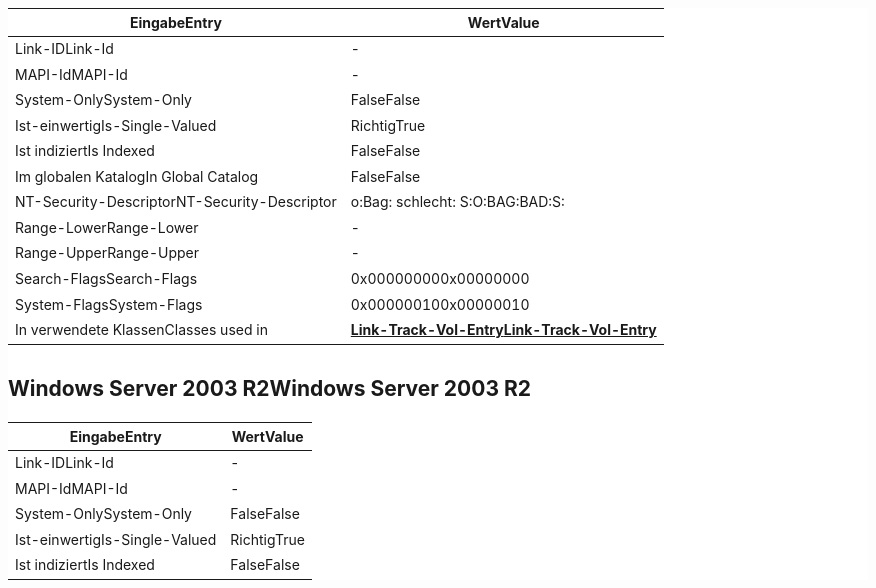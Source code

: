

| <span data-ttu-id="1ce68-154">Eingabe</span><span class="sxs-lookup"><span data-stu-id="1ce68-154">Entry</span></span> | <span data-ttu-id="1ce68-155">Wert</span><span class="sxs-lookup"><span data-stu-id="1ce68-155">Value</span></span> |
|------------------------|----------------------------------------------------------------|
| <span data-ttu-id="1ce68-156">Link-ID</span><span class="sxs-lookup"><span data-stu-id="1ce68-156">Link-Id</span></span>                | \-                                                             |
| <span data-ttu-id="1ce68-157">MAPI-Id</span><span class="sxs-lookup"><span data-stu-id="1ce68-157">MAPI-Id</span></span>                | \-                                                             |
| <span data-ttu-id="1ce68-158">System-Only</span><span class="sxs-lookup"><span data-stu-id="1ce68-158">System-Only</span></span>            | <span data-ttu-id="1ce68-159">False</span><span class="sxs-lookup"><span data-stu-id="1ce68-159">False</span></span>                                                          |
| <span data-ttu-id="1ce68-160">Ist-einwertig</span><span class="sxs-lookup"><span data-stu-id="1ce68-160">Is-Single-Valued</span></span>       | <span data-ttu-id="1ce68-161">Richtig</span><span class="sxs-lookup"><span data-stu-id="1ce68-161">True</span></span>                                                           |
| <span data-ttu-id="1ce68-162">Ist indiziert</span><span class="sxs-lookup"><span data-stu-id="1ce68-162">Is Indexed</span></span>             | <span data-ttu-id="1ce68-163">False</span><span class="sxs-lookup"><span data-stu-id="1ce68-163">False</span></span>                                                          |
| <span data-ttu-id="1ce68-164">Im globalen Katalog</span><span class="sxs-lookup"><span data-stu-id="1ce68-164">In Global Catalog</span></span>      | <span data-ttu-id="1ce68-165">False</span><span class="sxs-lookup"><span data-stu-id="1ce68-165">False</span></span>                                                          |
| <span data-ttu-id="1ce68-166">NT-Security-Descriptor</span><span class="sxs-lookup"><span data-stu-id="1ce68-166">NT-Security-Descriptor</span></span> | <span data-ttu-id="1ce68-167">o:Bag: schlecht: S:</span><span class="sxs-lookup"><span data-stu-id="1ce68-167">O:BAG:BAD:S:</span></span>                                                   |
| <span data-ttu-id="1ce68-168">Range-Lower</span><span class="sxs-lookup"><span data-stu-id="1ce68-168">Range-Lower</span></span>            | \-                                                             |
| <span data-ttu-id="1ce68-169">Range-Upper</span><span class="sxs-lookup"><span data-stu-id="1ce68-169">Range-Upper</span></span>            | \-                                                             |
| <span data-ttu-id="1ce68-170">Search-Flags</span><span class="sxs-lookup"><span data-stu-id="1ce68-170">Search-Flags</span></span>           | <span data-ttu-id="1ce68-171">0x00000000</span><span class="sxs-lookup"><span data-stu-id="1ce68-171">0x00000000</span></span>                                                     |
| <span data-ttu-id="1ce68-172">System-Flags</span><span class="sxs-lookup"><span data-stu-id="1ce68-172">System-Flags</span></span>           | <span data-ttu-id="1ce68-173">0x00000010</span><span class="sxs-lookup"><span data-stu-id="1ce68-173">0x00000010</span></span>                                                     |
| <span data-ttu-id="1ce68-174">In verwendete Klassen</span><span class="sxs-lookup"><span data-stu-id="1ce68-174">Classes used in</span></span>        | [<span data-ttu-id="1ce68-175">**Link-Track-Vol-Entry**</span><span class="sxs-lookup"><span data-stu-id="1ce68-175">**Link-Track-Vol-Entry**</span></span>](c-linktrackvolentry.md)<br/> |



## <a name="windows-server-2003-r2"></a><span data-ttu-id="1ce68-176">Windows Server 2003 R2</span><span class="sxs-lookup"><span data-stu-id="1ce68-176">Windows Server 2003 R2</span></span>



| <span data-ttu-id="1ce68-177">Eingabe</span><span class="sxs-lookup"><span data-stu-id="1ce68-177">Entry</span></span> | <span data-ttu-id="1ce68-178">Wert</span><span class="sxs-lookup"><span data-stu-id="1ce68-178">Value</span></span> |
|------------------------|----------------------------------------------------------------|
| <span data-ttu-id="1ce68-179">Link-ID</span><span class="sxs-lookup"><span data-stu-id="1ce68-179">Link-Id</span></span>                | \-                                                             |
| <span data-ttu-id="1ce68-180">MAPI-Id</span><span class="sxs-lookup"><span data-stu-id="1ce68-180">MAPI-Id</span></span>                | \-                                                             |
| <span data-ttu-id="1ce68-181">System-Only</span><span class="sxs-lookup"><span data-stu-id="1ce68-181">System-Only</span></span>            | <span data-ttu-id="1ce68-182">False</span><span class="sxs-lookup"><span data-stu-id="1ce68-182">False</span></span>                                                          |
| <span data-ttu-id="1ce68-183">Ist-einwertig</span><span class="sxs-lookup"><span data-stu-id="1ce68-183">Is-Single-Valued</span></span>       | <span data-ttu-id="1ce68-184">Richtig</span><span class="sxs-lookup"><span data-stu-id="1ce68-184">True</span></span>                                                           |
| <span data-ttu-id="1ce68-185">Ist indiziert</span><span class="sxs-lookup"><span data-stu-id="1ce68-185">Is Indexed</span></span>             | <span data-ttu-id="1ce68-186">False</span><span class="sxs-lookup"><span data-stu-id="1ce68-186">False</span></span>                                                          |